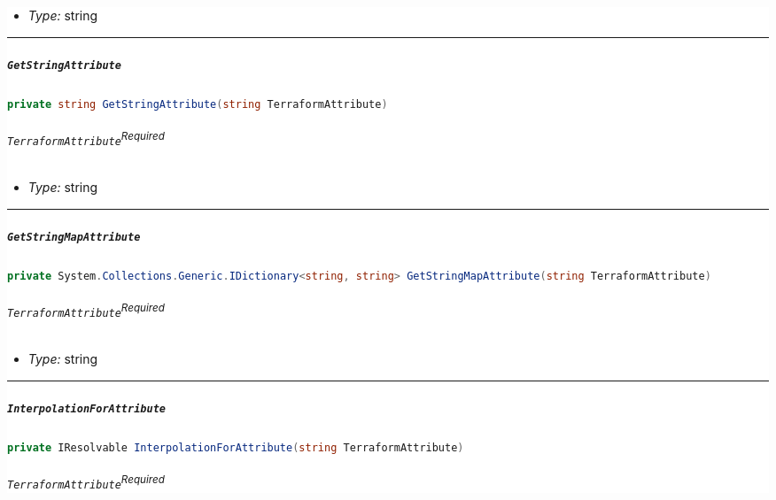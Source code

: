 - *Type:* string

---

##### `GetStringAttribute` <a name="GetStringAttribute" id="@cdktf/provider-azurerm.dataFactoryLinkedServiceAzureFileStorage.DataFactoryLinkedServiceAzureFileStorage.getStringAttribute"></a>

```csharp
private string GetStringAttribute(string TerraformAttribute)
```

###### `TerraformAttribute`<sup>Required</sup> <a name="TerraformAttribute" id="@cdktf/provider-azurerm.dataFactoryLinkedServiceAzureFileStorage.DataFactoryLinkedServiceAzureFileStorage.getStringAttribute.parameter.terraformAttribute"></a>

- *Type:* string

---

##### `GetStringMapAttribute` <a name="GetStringMapAttribute" id="@cdktf/provider-azurerm.dataFactoryLinkedServiceAzureFileStorage.DataFactoryLinkedServiceAzureFileStorage.getStringMapAttribute"></a>

```csharp
private System.Collections.Generic.IDictionary<string, string> GetStringMapAttribute(string TerraformAttribute)
```

###### `TerraformAttribute`<sup>Required</sup> <a name="TerraformAttribute" id="@cdktf/provider-azurerm.dataFactoryLinkedServiceAzureFileStorage.DataFactoryLinkedServiceAzureFileStorage.getStringMapAttribute.parameter.terraformAttribute"></a>

- *Type:* string

---

##### `InterpolationForAttribute` <a name="InterpolationForAttribute" id="@cdktf/provider-azurerm.dataFactoryLinkedServiceAzureFileStorage.DataFactoryLinkedServiceAzureFileStorage.interpolationForAttribute"></a>

```csharp
private IResolvable InterpolationForAttribute(string TerraformAttribute)
```

###### `TerraformAttribute`<sup>Required</sup> <a name="TerraformAttribute" id="@cdktf/provider-azurerm.dataFactoryLinkedServiceAzureFileStorage.DataFactoryLinkedServiceAzureFileStorage.interpolationForAttribute.parameter.terraformAttribute"></a>
